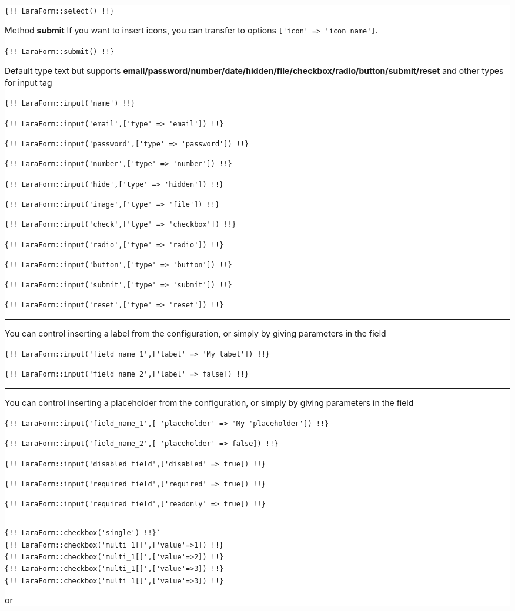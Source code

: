 `{!! LaraForm::select() !!}`

Method **submit**
If you want to insert icons, you can transfer to options 
`['icon' => 'icon name']`.

`{!! LaraForm::submit() !!}`



Default type text but supports **email/password/number/date/hidden/file/checkbox/radio/button/submit/reset** and other types for input tag 

`{!! LaraForm::input('name') !!} `

`{!! LaraForm::input('email',['type' => 'email']) !!}`

`{!! LaraForm::input('password',['type' => 'password']) !!}`

`{!! LaraForm::input('number',['type' => 'number']) !!}`

`{!! LaraForm::input('hide',['type' => 'hidden']) !!}`

`{!! LaraForm::input('image',['type' => 'file']) !!}`

`{!! LaraForm::input('check',['type' => 'checkbox']) !!}`

`{!! LaraForm::input('radio',['type' => 'radio']) !!}`

`{!! LaraForm::input('button',['type' => 'button']) !!}`

`{!! LaraForm::input('submit',['type' => 'submit']) !!}`

`{!! LaraForm::input('reset',['type' => 'reset']) !!}`

--------------
You can control inserting a label from the configuration, or simply by giving parameters in the field

`{!! LaraForm::input('field_name_1',['label' => 'My label']) !!}`

`{!! LaraForm::input('field_name_2',['label' => false]) !!}`

-----------
You can control inserting a placeholder from the configuration, or simply by giving parameters in the field

`{!! LaraForm::input('field_name_1',[ 'placeholder' => 'My 'placeholder']) !!}`

`{!! LaraForm::input('field_name_2',[ 'placeholder' => false]) !!}`

`{!! LaraForm::input('disabled_field',['disabled' => true]) !!}`

`{!! LaraForm::input('required_field',['required' => true]) !!}`

`{!! LaraForm::input('required_field',['readonly' => true]) !!}`


---------------
    {!! LaraForm::checkbox('single') !!}`
    {!! LaraForm::checkbox('multi_1[]',['value'=>1]) !!}
    {!! LaraForm::checkbox('multi_1[]',['value'=>2]) !!}
    {!! LaraForm::checkbox('multi_1[]',['value'=>3]) !!}
    {!! LaraForm::checkbox('multi_1[]',['value'=>3]) !!}
or
